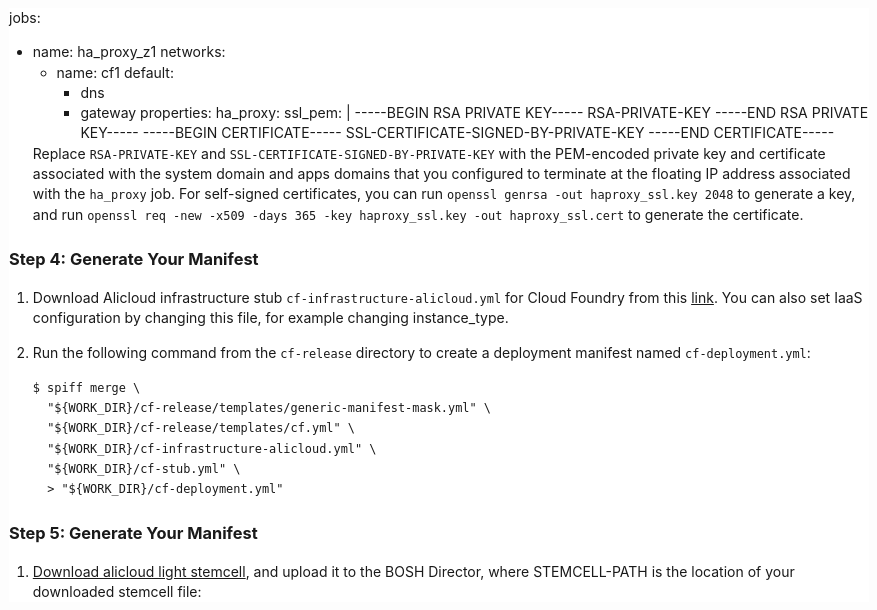 jobs:
  - name: ha_proxy_z1
    networks:
      - name: cf1
        default:
        - dns
        - gateway
    properties:
      ha_proxy:
        ssl_pem: |
          -----BEGIN RSA PRIVATE KEY-----
          RSA-PRIVATE-KEY
          -----END RSA PRIVATE KEY-----
          -----BEGIN CERTIFICATE-----
          SSL-CERTIFICATE-SIGNED-BY-PRIVATE-KEY
          -----END CERTIFICATE-----
    </code></pre></td>
    <td>Replace <code>RSA-PRIVATE-KEY</code> and <code>SSL-CERTIFICATE-SIGNED-BY-PRIVATE-KEY</code> with the PEM-encoded private key and certificate associated with the system domain and apps domains that you configured to terminate at the floating IP address associated with the <code>ha_proxy</code> job. For self-signed certificates, you can run <code>openssl genrsa -out haproxy_ssl.key 2048</code> to generate a key, and run <code>openssl req -new -x509 -days 365 -key haproxy_ssl.key -out haproxy_ssl.cert</code> to generate the certificate.
    </td>
  </tr>
</table>


### Step 4: Generate Your Manifest

1. Download Alicloud infrastructure stub `cf-infrastructure-alicloud.yml` for Cloud Foundry from this [link](https://github.com/aliyun/bosh-alicloud-cpi-release/blob/release9-networks/docs/cf/stubs/cf-infrastructure-alicloud.yml). You can also set IaaS configuration by changing this file, for example changing instance_type.

2. Run the following command from the `cf-release` directory to create a deployment manifest named `cf-deployment.yml`:

    ```
    $ spiff merge \
      "${WORK_DIR}/cf-release/templates/generic-manifest-mask.yml" \
      "${WORK_DIR}/cf-release/templates/cf.yml" \
      "${WORK_DIR}/cf-infrastructure-alicloud.yml" \
      "${WORK_DIR}/cf-stub.yml" \
      > "${WORK_DIR}/cf-deployment.yml"
    ```

### Step 5: Generate Your Manifest

1. [Download alicloud light stemcell](http://bosh-alicloud.oss-cn-hangzhou.aliyuncs.com/light-bosh-stemcell-1008-alicloud-kvm-ubuntu-trusty-go_agent.tgz), and upload it to the BOSH Director, where STEMCELL-PATH is the location of your downloaded stemcell file:
